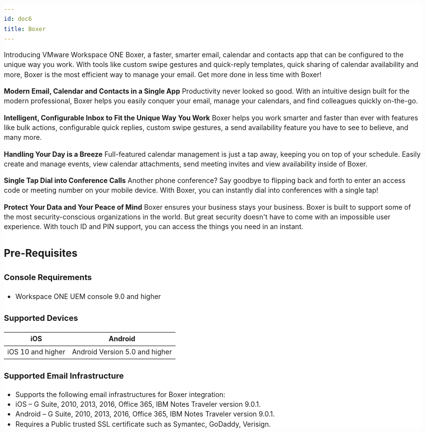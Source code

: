 ```yaml
---
id: doc6
title: Boxer
---
```

Introducing VMware Workspace ONE Boxer, a faster, smarter email, calendar and contacts app that can be configured to the unique way you work.
With tools like custom swipe gestures and quick-reply templates, quick sharing of calendar availability and more, Boxer is the most efficient way to manage your email. Get more done in less time with Boxer!

**Modern Email, Calendar and Contacts in a Single App**
Productivity never looked so good. With an intuitive design built for the modern professional, Boxer helps you easily conquer your email, manage your calendars, and find colleagues quickly on-the-go.

**Intelligent, Configurable Inbox to Fit the Unique Way You Work**
Boxer helps you work smarter and faster than ever with features like bulk actions, configurable quick replies, custom swipe gestures, a send availability feature you have to see to believe, and many more.

**Handling Your Day is a Breeze**
Full-featured calendar management is just a tap away, keeping you on top of your schedule. Easily create and manage events, view calendar attachments, send meeting invites and view availability inside of Boxer.

**Single Tap Dial into Conference Calls**
Another phone conference? Say goodbye to flipping back and forth to enter an access code or meeting number on your mobile device. With Boxer, you can instantly dial into conferences with a single tap!

**Protect Your Data and Your Peace of Mind**
Boxer ensures your business stays your business. Boxer is built to support some of the most security-conscious organizations in the world. But great security doesn't have to come with an impossible user experience. With touch ID and PIN support, you can access the things you need in an instant.


## Pre-Requisites

### Console Requirements
* Workspace ONE UEM console 9.0 and higher

### Supported Devices
iOS | Android
------------ | -------------
iOS 10 and higher | Android Version 5.0 and higher

### Supported Email Infrastructure
* Supports the following email infrastructures for Boxer integration:
* iOS – G Suite, 2010, 2013, 2016, Office 365, IBM Notes Traveler version 9.0.1.
* Android – G Suite, 2010, 2013, 2016, Office 365, IBM Notes Traveler version 9.0.1.
* Requires a Public trusted SSL certificate such as Symantec, GoDaddy, Verisign.
